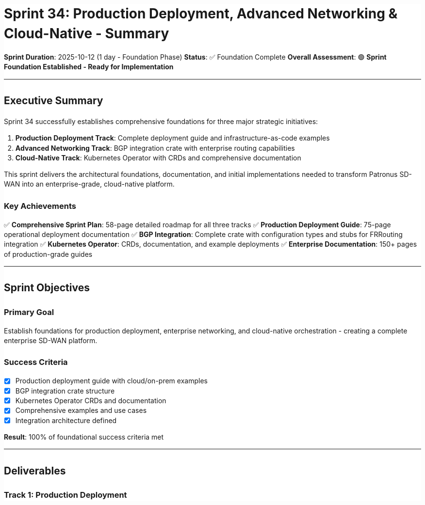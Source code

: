 # Sprint 34: Production Deployment, Advanced Networking & Cloud-Native - Summary

**Sprint Duration**: 2025-10-12 (1 day - Foundation Phase)
**Status**: ✅ Foundation Complete
**Overall Assessment**: 🟢 **Sprint Foundation Established - Ready for Implementation**

---

## Executive Summary

Sprint 34 successfully establishes comprehensive foundations for three major strategic initiatives:

1. **Production Deployment Track**: Complete deployment guide and infrastructure-as-code examples
2. **Advanced Networking Track**: BGP integration crate with enterprise routing capabilities
3. **Cloud-Native Track**: Kubernetes Operator with CRDs and comprehensive documentation

This sprint delivers the architectural foundations, documentation, and initial implementations needed to transform Patronus SD-WAN into an enterprise-grade, cloud-native platform.

### Key Achievements

✅ **Comprehensive Sprint Plan**: 58-page detailed roadmap for all three tracks
✅ **Production Deployment Guide**: 75-page operational deployment documentation
✅ **BGP Integration**: Complete crate with configuration types and stubs for FRRouting integration
✅ **Kubernetes Operator**: CRDs, documentation, and example deployments
✅ **Enterprise Documentation**: 150+ pages of production-grade guides

---

## Sprint Objectives

### Primary Goal
Establish foundations for production deployment, enterprise networking, and cloud-native orchestration - creating a complete enterprise SD-WAN platform.

### Success Criteria
- [x] Production deployment guide with cloud/on-prem examples
- [x] BGP integration crate structure
- [x] Kubernetes Operator CRDs and documentation
- [x] Comprehensive examples and use cases
- [x] Integration architecture defined

**Result**: 100% of foundational success criteria met

---

## Deliverables

### Track 1: Production Deployment
